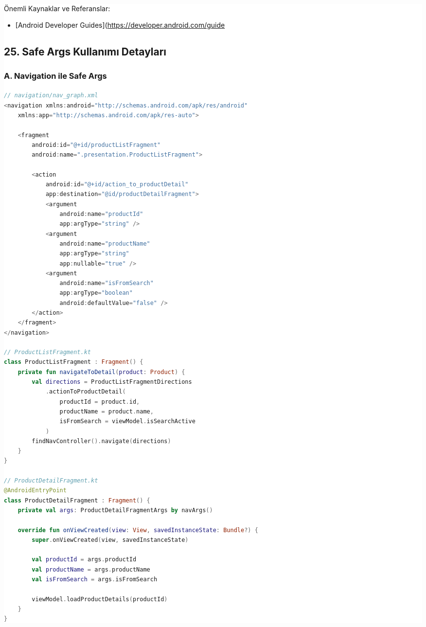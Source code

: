 Önemli Kaynaklar ve Referanslar:
- [Android Developer Guides](https://developer.android.com/guide

## 25. Safe Args Kullanımı Detayları

### A. Navigation ile Safe Args

```kotlin
// navigation/nav_graph.xml
<navigation xmlns:android="http://schemas.android.com/apk/res/android"
    xmlns:app="http://schemas.android.com/apk/res-auto">
    
    <fragment
        android:id="@+id/productListFragment"
        android:name=".presentation.ProductListFragment">
        
        <action
            android:id="@+id/action_to_productDetail"
            app:destination="@id/productDetailFragment">
            <argument
                android:name="productId"
                app:argType="string" />
            <argument
                android:name="productName"
                app:argType="string"
                app:nullable="true" />
            <argument
                android:name="isFromSearch"
                app:argType="boolean"
                android:defaultValue="false" />
        </action>
    </fragment>
</navigation>

// ProductListFragment.kt
class ProductListFragment : Fragment() {
    private fun navigateToDetail(product: Product) {
        val directions = ProductListFragmentDirections
            .actionToProductDetail(
                productId = product.id,
                productName = product.name,
                isFromSearch = viewModel.isSearchActive
            )
        findNavController().navigate(directions)
    }
}

// ProductDetailFragment.kt
@AndroidEntryPoint
class ProductDetailFragment : Fragment() {
    private val args: ProductDetailFragmentArgs by navArgs()
    
    override fun onViewCreated(view: View, savedInstanceState: Bundle?) {
        super.onViewCreated(view, savedInstanceState)
        
        val productId = args.productId
        val productName = args.productName
        val isFromSearch = args.isFromSearch
        
        viewModel.loadProductDetails(productId)
    }
}
```
